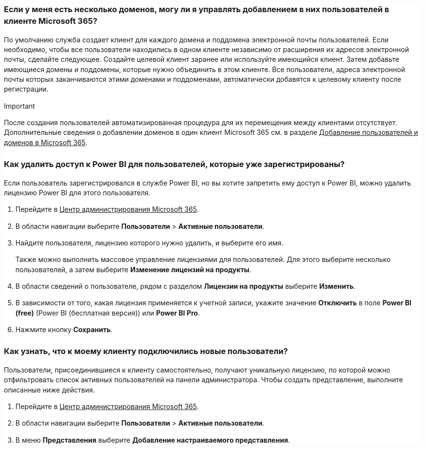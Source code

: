 ### <a name="if-i-have-multiple-domains-can-i-control-the-microsoft-365-tenant-that-users-get-added-to"></a>Если у меня есть несколько доменов, могу ли я управлять добавлением в них пользователей в клиенте Microsoft 365?

По умолчанию служба создает клиент для каждого домена и поддомена электронной почты пользователей. Если необходимо, чтобы все пользователи находились в одном клиенте независимо от расширения их адресов электронной почты, сделайте следующее. Создайте целевой клиент заранее или используйте имеющийся клиент. Затем добавьте имеющиеся домены и поддомены, которые нужно объединить в этом клиенте. Все пользователи, адреса электронной почты которых заканчиваются этими доменами и поддоменами, автоматически добавятся к целевому клиенту после регистрации.

> [!IMPORTANT]
> После создания пользователей автоматизированная процедура для их перемещения между клиентами отсутствует. Дополнительные сведения о добавлении доменов в один клиент Microsoft 365 см. в разделе [Добавление пользователей и доменов в Microsoft 365](/office365/admin/setup/add-domain/).

### <a name="how-do-i-remove-power-bi-for-users-that-already-signed-up"></a>Как удалить доступ к Power BI для пользователей, которые уже зарегистрированы?

Если пользователь зарегистрировался в службе Power BI, но вы хотите запретить ему доступ к Power BI, можно удалить лицензию Power BI для этого пользователя.

1. Перейдите в [Центр администрирования Microsoft 365](https://admin.microsoft.com/AdminPortal/Home#/homepage).

1. В области навигации выберите **Пользователи** > **Активные пользователи**.

1. Найдите пользователя, лицензию которого нужно удалить, и выберите его имя.

    Также можно выполнить массовое управление лицензиями для пользователей. Для этого выберите несколько пользователей, а затем выберите **Изменение лицензий на продукты**.

1. В области сведений о пользователе, рядом с разделом **Лицензии на продукты** выберите **Изменить**.

1. В зависимости от того, какая лицензия применяется к учетной записи, укажите значение **Отключить** в поле **Power BI (free)** (Power BI (бесплатная версия)) или **Power BI Pro**.

1. Нажмите кнопку **Сохранить**.

### <a name="how-do-i-know-when-new-users-have-joined-my-tenant"></a>Как узнать, что к моему клиенту подключились новые пользователи?

Пользователи, присоединившиеся к клиенту самостоятельно, получают уникальную лицензию, по которой можно отфильтровать список активных пользователей на панели администратора. Чтобы создать представление, выполните описанные ниже действия.

1. Перейдите в [Центр администрирования Microsoft 365](https://admin.microsoft.com/AdminPortal/Home#/homepage).

1. В области навигации выберите **Пользователи** > **Активные пользователи**.

1. В меню **Представления** выберите **Добавление настраиваемого представления**.


[1]: https://docs.microsoft.com/powershell/scripting/overview